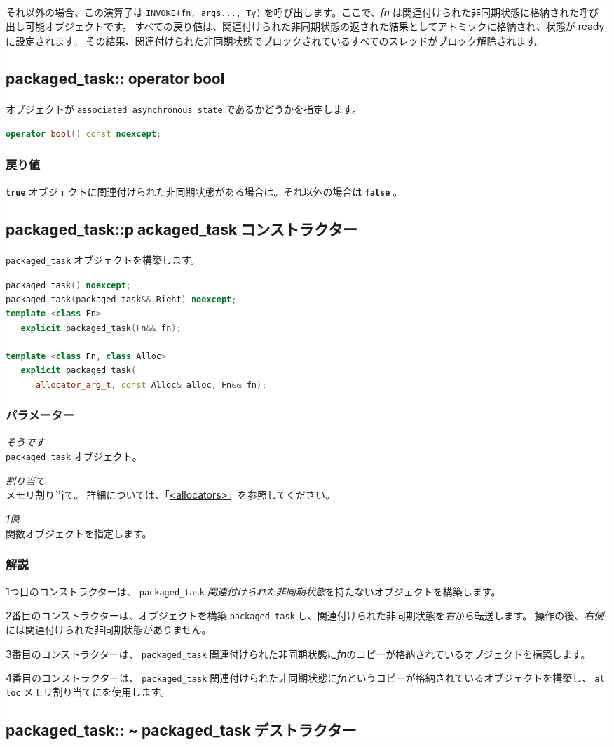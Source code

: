 それ以外の場合、この演算子は `INVOKE(fn, args..., Ty)` を呼び出します。ここで、*fn* は関連付けられた非同期状態に格納された呼び出し可能オブジェクトです。 すべての戻り値は、関連付けられた非同期状態の返された結果としてアトミックに格納され、状態が ready に設定されます。 その結果、関連付けられた非同期状態でブロックされているすべてのスレッドがブロック解除されます。

## <a name="packaged_taskoperator-bool"></a><a name="op_bool"></a>packaged_task:: operator bool

オブジェクトが `associated asynchronous state` であるかどうかを指定します。

```cpp
operator bool() const noexcept;
```

### <a name="return-value"></a>戻り値

**`true`** オブジェクトに関連付けられた非同期状態がある場合は。それ以外の場合は **`false`** 。

## <a name="packaged_taskpackaged_task-constructor"></a><a name="packaged_task"></a>packaged_task::p ackaged_task コンストラクター

`packaged_task` オブジェクトを構築します。

```cpp
packaged_task() noexcept;
packaged_task(packaged_task&& Right) noexcept;
template <class Fn>
   explicit packaged_task(Fn&& fn);

template <class Fn, class Alloc>
   explicit packaged_task(
      allocator_arg_t, const Alloc& alloc, Fn&& fn);
```

### <a name="parameters"></a>パラメーター

*そうです*\
`packaged_task` オブジェクト。

*割り当て*\
メモリ割り当て。 詳細については、「[\<allocators>](../standard-library/allocators-header.md)」を参照してください。

*1億*\
関数オブジェクトを指定します。

### <a name="remarks"></a>解説

1つ目のコンストラクターは、 `packaged_task` *関連付けられた非同期状態*を持たないオブジェクトを構築します。

2番目のコンストラクターは、オブジェクトを構築 `packaged_task` し、関連付けられた非同期状態を*右*から転送します。 操作の後、*右側*には関連付けられた非同期状態がありません。

3番目のコンストラクターは、 `packaged_task` 関連付けられた非同期状態に*fn*のコピーが格納されているオブジェクトを構築します。

4番目のコンストラクターは、 `packaged_task` 関連付けられた非同期状態に*fn*というコピーが格納されているオブジェクトを構築し、 `alloc` メモリ割り当てにを使用します。

## <a name="packaged_taskpackaged_task-destructor"></a><a name="dtorpackaged_task_destructor"></a>packaged_task:: ~ packaged_task デストラクター
